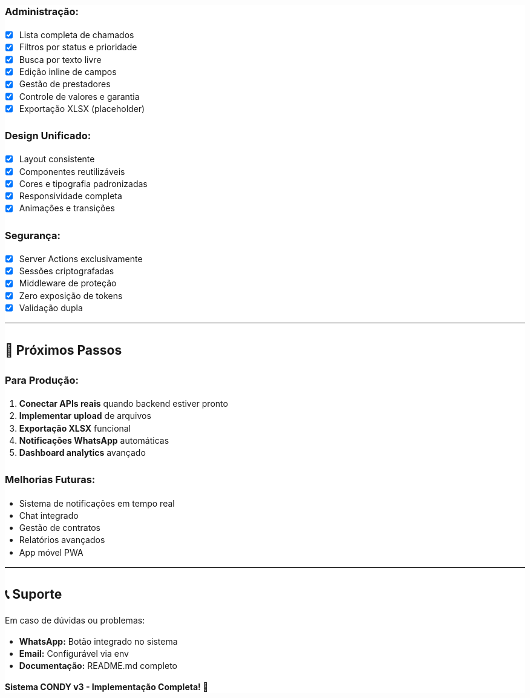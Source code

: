 ### **Administração:**
- [x] Lista completa de chamados
- [x] Filtros por status e prioridade
- [x] Busca por texto livre
- [x] Edição inline de campos
- [x] Gestão de prestadores
- [x] Controle de valores e garantia
- [x] Exportação XLSX (placeholder)

### **Design Unificado:**
- [x] Layout consistente
- [x] Componentes reutilizáveis
- [x] Cores e tipografia padronizadas
- [x] Responsividade completa
- [x] Animações e transições

### **Segurança:**
- [x] Server Actions exclusivamente
- [x] Sessões criptografadas
- [x] Middleware de proteção
- [x] Zero exposição de tokens
- [x] Validação dupla

---

## 🚀 **Próximos Passos**

### **Para Produção:**
1. **Conectar APIs reais** quando backend estiver pronto
2. **Implementar upload** de arquivos
3. **Exportação XLSX** funcional
4. **Notificações WhatsApp** automáticas
5. **Dashboard analytics** avançado

### **Melhorias Futuras:**
- Sistema de notificações em tempo real
- Chat integrado
- Gestão de contratos
- Relatórios avançados
- App móvel PWA

---

## 📞 **Suporte**

Em caso de dúvidas ou problemas:
- **WhatsApp:** Botão integrado no sistema
- **Email:** Configurável via env
- **Documentação:** README.md completo

**Sistema CONDY v3 - Implementação Completa! 🎉** 